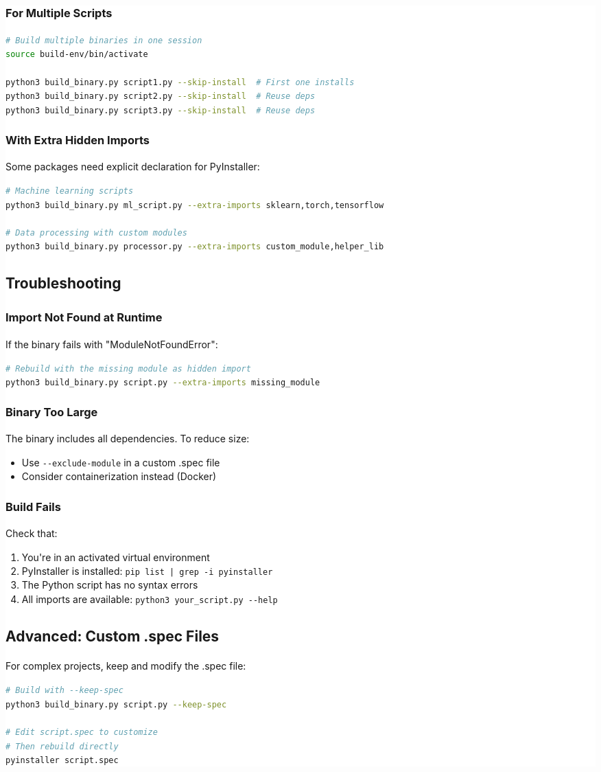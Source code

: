 ### For Multiple Scripts

```bash
# Build multiple binaries in one session
source build-env/bin/activate

python3 build_binary.py script1.py --skip-install  # First one installs
python3 build_binary.py script2.py --skip-install  # Reuse deps
python3 build_binary.py script3.py --skip-install  # Reuse deps
```

### With Extra Hidden Imports

Some packages need explicit declaration for PyInstaller:

```bash
# Machine learning scripts
python3 build_binary.py ml_script.py --extra-imports sklearn,torch,tensorflow

# Data processing with custom modules
python3 build_binary.py processor.py --extra-imports custom_module,helper_lib
```

## Troubleshooting

### Import Not Found at Runtime

If the binary fails with "ModuleNotFoundError":

```bash
# Rebuild with the missing module as hidden import
python3 build_binary.py script.py --extra-imports missing_module
```

### Binary Too Large

The binary includes all dependencies. To reduce size:

- Use `--exclude-module` in a custom .spec file
- Consider containerization instead (Docker)

### Build Fails

Check that:
1. You're in an activated virtual environment
2. PyInstaller is installed: `pip list | grep -i pyinstaller`
3. The Python script has no syntax errors
4. All imports are available: `python3 your_script.py --help`

## Advanced: Custom .spec Files

For complex projects, keep and modify the .spec file:

```bash
# Build with --keep-spec
python3 build_binary.py script.py --keep-spec

# Edit script.spec to customize
# Then rebuild directly
pyinstaller script.spec
```
